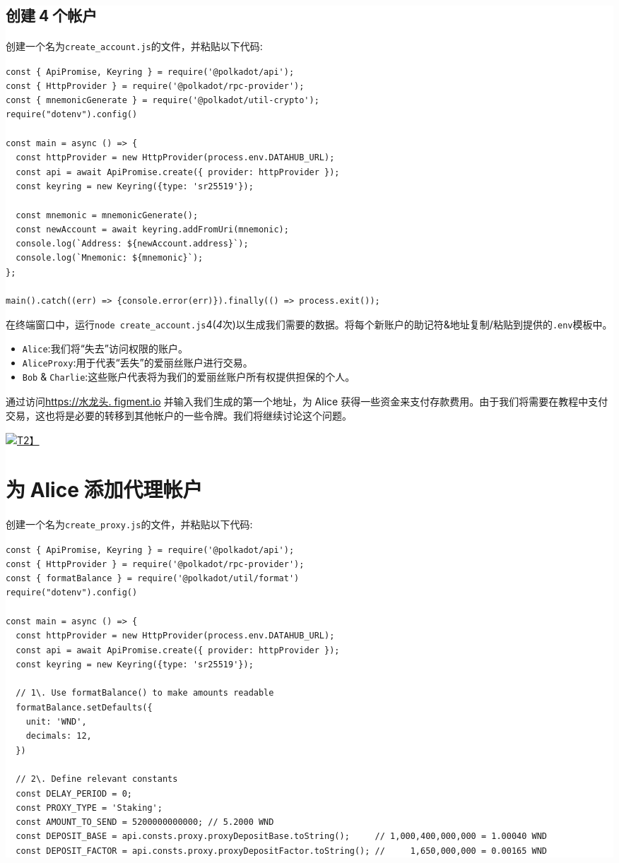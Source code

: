 ## 创建 4 个帐户

创建一个名为`create_account.js`的文件，并粘贴以下代码:

```
const { ApiPromise, Keyring } = require('@polkadot/api');
const { HttpProvider } = require('@polkadot/rpc-provider');
const { mnemonicGenerate } = require('@polkadot/util-crypto');
require("dotenv").config()

const main = async () => {
  const httpProvider = new HttpProvider(process.env.DATAHUB_URL);
  const api = await ApiPromise.create({ provider: httpProvider });
  const keyring = new Keyring({type: 'sr25519'});

  const mnemonic = mnemonicGenerate();
  const newAccount = await keyring.addFromUri(mnemonic);
  console.log(`Address: ${newAccount.address}`);
  console.log(`Mnemonic: ${mnemonic}`);
};

main().catch((err) => {console.error(err)}).finally(() => process.exit());
```

在终端窗口中，运行`node create_account.js`4(*4*次)以生成我们需要的数据。将每个新账户的助记符&地址复制/粘贴到提供的`.env`模板中。

*   `Alice`:我们将“失去”访问权限的账户。
*   `AliceProxy`:用于代表“丢失”的爱丽丝账户进行交易。
*   `Bob` & `Charlie`:这些账户代表将为我们的爱丽丝账户所有权提供担保的个人。

通过访问[https://水龙头. figment.io](https://faucet.figment.io) 并输入我们生成的第一个地址，为 Alice 获得一些资金来支付存款费用。由于我们将需要在教程中支付交易，这也将是必要的转移到其他帐户的一些令牌。我们将继续讨论这个问题。

[![](../Images/2c5f6112f85d997196f62903513a3be0.png)T2】](https://github.com/figment-networks/learn-tutorials/raw/master/assets/flow1_big.png)

# 为 Alice 添加代理帐户

创建一个名为`create_proxy.js`的文件，并粘贴以下代码:

```
const { ApiPromise, Keyring } = require('@polkadot/api');
const { HttpProvider } = require('@polkadot/rpc-provider');
const { formatBalance } = require('@polkadot/util/format')
require("dotenv").config()

const main = async () => {
  const httpProvider = new HttpProvider(process.env.DATAHUB_URL);
  const api = await ApiPromise.create({ provider: httpProvider });
  const keyring = new Keyring({type: 'sr25519'});

  // 1\. Use formatBalance() to make amounts readable
  formatBalance.setDefaults({
    unit: 'WND',
    decimals: 12,
  })

  // 2\. Define relevant constants
  const DELAY_PERIOD = 0;
  const PROXY_TYPE = 'Staking';
  const AMOUNT_TO_SEND = 5200000000000; // 5.2000 WND
  const DEPOSIT_BASE = api.consts.proxy.proxyDepositBase.toString();     // 1,000,400,000,000 = 1.00040 WND
  const DEPOSIT_FACTOR = api.consts.proxy.proxyDepositFactor.toString(); //     1,650,000,000 = 0.00165 WND
```